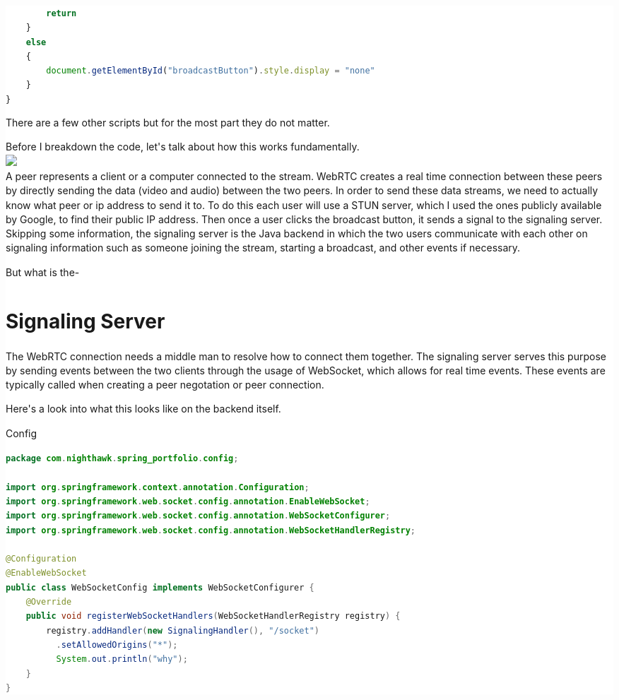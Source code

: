 ```js
        return
    }
    else
    {
        document.getElementById("broadcastButton").style.display = "none"
    }
}
```
There are a few other scripts but for the most part they do not matter.

Before I breakdown the code, let's talk about how this works fundamentally.
<br>
<img src="https://www.techtarget.com/rms/onlineimages/how_webrtc_works-f_mobile.png">
<br>
A peer represents a client or a computer connected to the stream.
WebRTC creates a real time connection between these peers by directly sending the data (video and audio) between the two peers. In order to send these data streams, we need to actually know what peer or ip address to send it to. To do this each user will use a STUN server, which I used the ones publicly available by Google, to find their public IP address. Then once a user clicks the broadcast button, it sends a signal to the signaling server. Skipping some information, the signaling server is the Java backend in which the two users communicate with each other on signaling information such as someone joining the stream, starting a broadcast, and other events if necessary. 

But what is the-

# Signaling Server

The WebRTC connection needs a middle man to resolve how to connect them together. The signaling server serves this purpose by sending events between the two clients through the usage of WebSocket, which allows for real time events. 
These events are typically called when creating a peer negotation or peer connection. 

Here's a look into what this looks like on the backend itself.

Config
```java
package com.nighthawk.spring_portfolio.config;  

import org.springframework.context.annotation.Configuration;
import org.springframework.web.socket.config.annotation.EnableWebSocket;
import org.springframework.web.socket.config.annotation.WebSocketConfigurer;
import org.springframework.web.socket.config.annotation.WebSocketHandlerRegistry;

@Configuration
@EnableWebSocket
public class WebSocketConfig implements WebSocketConfigurer {
    @Override
    public void registerWebSocketHandlers(WebSocketHandlerRegistry registry) {
        registry.addHandler(new SignalingHandler(), "/socket")
          .setAllowedOrigins("*");
          System.out.println("why");
    }
}
```
